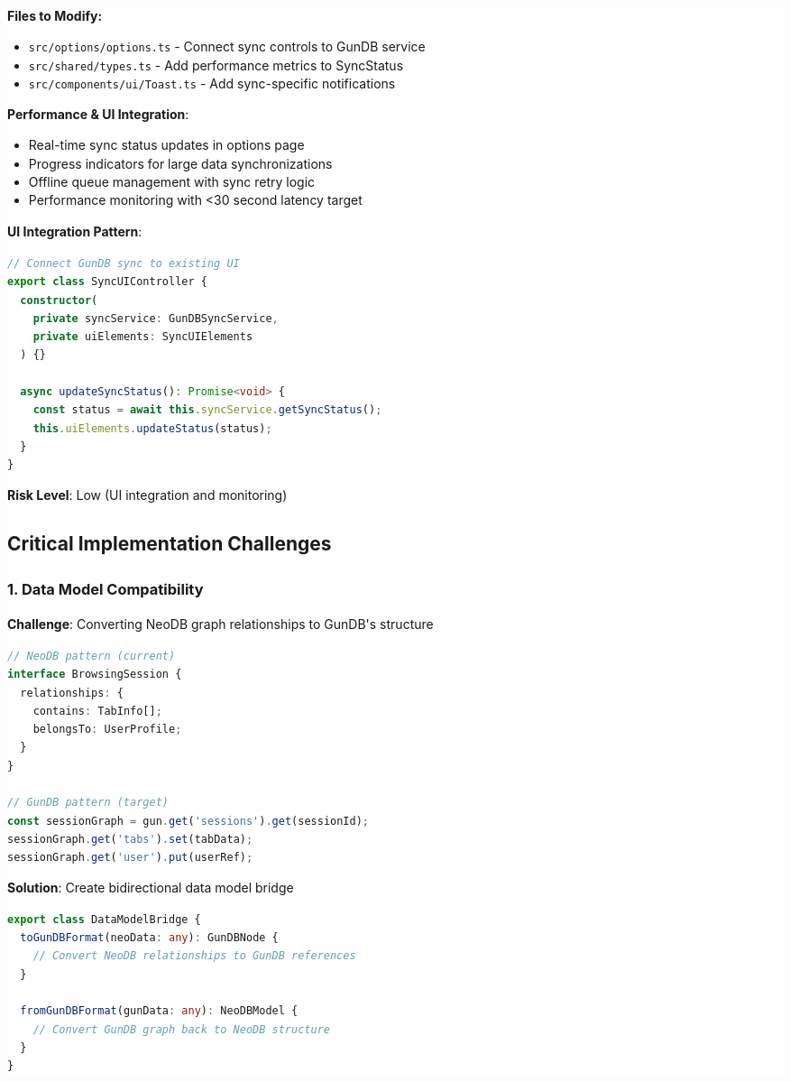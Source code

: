 **Files to Modify:**
- `src/options/options.ts` - Connect sync controls to GunDB service
- `src/shared/types.ts` - Add performance metrics to SyncStatus
- `src/components/ui/Toast.ts` - Add sync-specific notifications

**Performance & UI Integration**:
- Real-time sync status updates in options page
- Progress indicators for large data synchronizations
- Offline queue management with sync retry logic
- Performance monitoring with <30 second latency target

**UI Integration Pattern**:
```typescript
// Connect GunDB sync to existing UI
export class SyncUIController {
  constructor(
    private syncService: GunDBSyncService,
    private uiElements: SyncUIElements
  ) {}

  async updateSyncStatus(): Promise<void> {
    const status = await this.syncService.getSyncStatus();
    this.uiElements.updateStatus(status);
  }
}
```

**Risk Level**: Low (UI integration and monitoring)

## Critical Implementation Challenges

### 1. Data Model Compatibility
**Challenge**: Converting NeoDB graph relationships to GunDB's structure
```typescript
// NeoDB pattern (current)
interface BrowsingSession {
  relationships: {
    contains: TabInfo[];
    belongsTo: UserProfile;
  }
}

// GunDB pattern (target)  
const sessionGraph = gun.get('sessions').get(sessionId);
sessionGraph.get('tabs').set(tabData);
sessionGraph.get('user').put(userRef);
```

**Solution**: Create bidirectional data model bridge
```typescript
export class DataModelBridge {
  toGunDBFormat(neoData: any): GunDBNode {
    // Convert NeoDB relationships to GunDB references
  }
  
  fromGunDBFormat(gunData: any): NeoDBModel {
    // Convert GunDB graph back to NeoDB structure
  }
}
```
